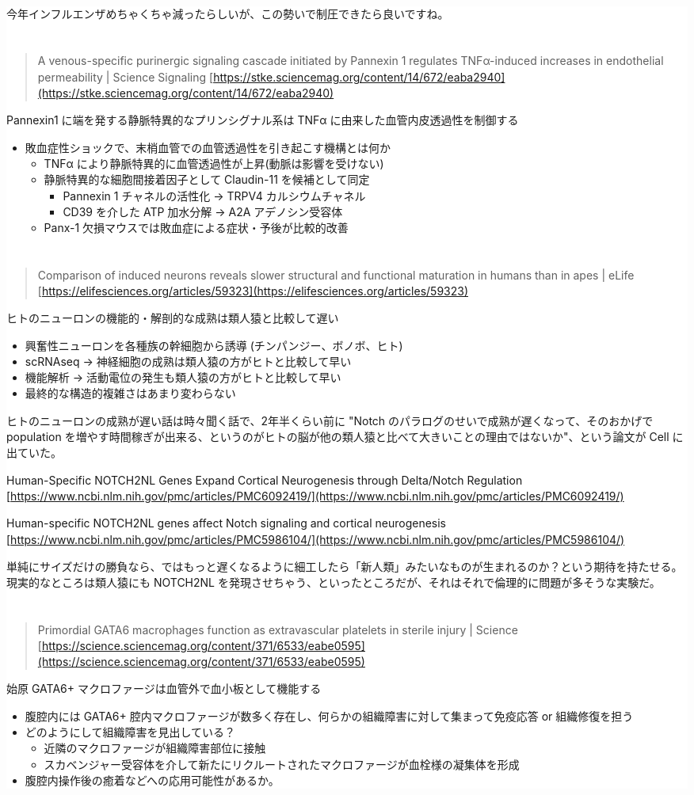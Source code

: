 
今年インフルエンザめちゃくちゃ減ったらしいが、この勢いで制圧できたら良いですね。

# 
> A venous-specific purinergic signaling cascade initiated by Pannexin 1 regulates TNFα-induced increases in endothelial permeability | Science Signaling
[https://stke.sciencemag.org/content/14/672/eaba2940](https://stke.sciencemag.org/content/14/672/eaba2940)

Pannexin1 に端を発する静脈特異的なプリンシグナル系は TNFα に由来した血管内皮透過性を制御する

- 敗血症性ショックで、末梢血管での血管透過性を引き起こす機構とは何か
    - TNFα により静脈特異的に血管透過性が上昇(動脈は影響を受けない)
    - 静脈特異的な細胞間接着因子として Claudin-11 を候補として同定
        - Pannexin 1 チャネルの活性化 → TRPV4 カルシウムチャネル
        - CD39 を介した ATP 加水分解 → A2A アデノシン受容体
    - Panx-1 欠損マウスでは敗血症による症状・予後が比較的改善

# 
> Comparison of induced neurons reveals slower structural and functional maturation in humans than in apes | eLife
[https://elifesciences.org/articles/59323](https://elifesciences.org/articles/59323)

ヒトのニューロンの機能的・解剖的な成熟は類人猿と比較して遅い

- 興奮性ニューロンを各種族の幹細胞から誘導 (チンパンジー、ボノボ、ヒト)
- scRNAseq → 神経細胞の成熟は類人猿の方がヒトと比較して早い
- 機能解析 → 活動電位の発生も類人猿の方がヒトと比較して早い
- 最終的な構造的複雑さはあまり変わらない


ヒトのニューロンの成熟が遅い話は時々聞く話で、2年半くらい前に  "Notch のパラログのせいで成熟が遅くなって、そのおかげで population を増やす時間稼ぎが出来る、というのがヒトの脳が他の類人猿と比べて大きいことの理由ではないか"、という論文が Cell に出ていた。

Human-Specific NOTCH2NL Genes Expand Cortical Neurogenesis through Delta/Notch Regulation
[https://www.ncbi.nlm.nih.gov/pmc/articles/PMC6092419/](https://www.ncbi.nlm.nih.gov/pmc/articles/PMC6092419/)

Human-specific NOTCH2NL genes affect Notch signaling and cortical neurogenesis
[https://www.ncbi.nlm.nih.gov/pmc/articles/PMC5986104/](https://www.ncbi.nlm.nih.gov/pmc/articles/PMC5986104/)

単純にサイズだけの勝負なら、ではもっと遅くなるように細工したら「新人類」みたいなものが生まれるのか？という期待を持たせる。現実的なところは類人猿にも NOTCH2NL を発現させちゃう、といったところだが、それはそれで倫理的に問題が多そうな実験だ。

# 
> Primordial GATA6 macrophages function as extravascular platelets in sterile injury | Science
[https://science.sciencemag.org/content/371/6533/eabe0595](https://science.sciencemag.org/content/371/6533/eabe0595)

始原 GATA6+ マクロファージは血管外で血小板として機能する

- 腹腔内には GATA6+ 腔内マクロファージが数多く存在し、何らかの組織障害に対して集まって免疫応答 or 組織修復を担う
- どのようにして組織障害を見出している？
    - 近隣のマクロファージが組織障害部位に接触
    - スカベンジャー受容体を介して新たにリクルートされたマクロファージが血栓様の凝集体を形成
- 腹腔内操作後の癒着などへの応用可能性があるか。
